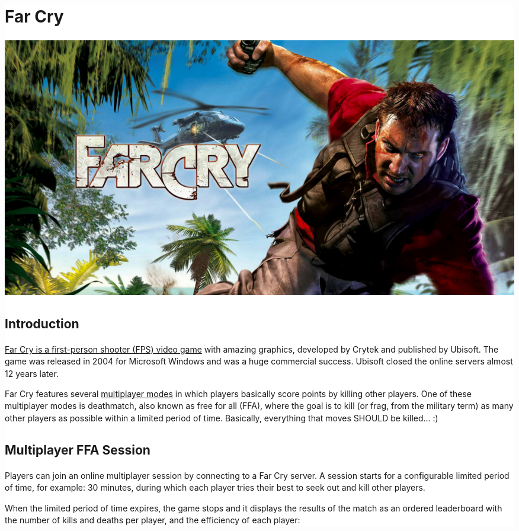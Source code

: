 # Far Cry

![Far Cry Wallpaper](res/farcry_wallpaper_introduction.jpg)

## Introduction

[Far Cry is a first-person shooter (FPS) video game](https://www.youtube.com/watch?v=Cz3vGM08S7Q&has_verified=1) with amazing graphics, developed by Crytek and published by Ubisoft. The game was released in 2004 for Microsoft Windows and was a huge commercial success. Ubisoft closed the online servers almost 12 years later.

Far Cry features several [multiplayer modes](https://www.youtube.com/watch?v=GaFM0uWAzh0) in which players basically score points by killing other players. One of these multiplayer modes is deathmatch, also known as free for all (FFA), where the goal is to kill (or frag, from the military term) as many other players as possible within a limited period of time. Basically, everything that moves SHOULD be killed… :)

## Multiplayer FFA Session

Players can join an online multiplayer session by connecting to a Far Cry server. A session starts for a configurable limited period of time, for example: 30 minutes, during which each player tries their best to seek out and kill other players.

When the limited period of time expires, the game stops and it displays the results of the match as an ordered leaderboard with the number of kills and deaths per player, and the efficiency of each player:
